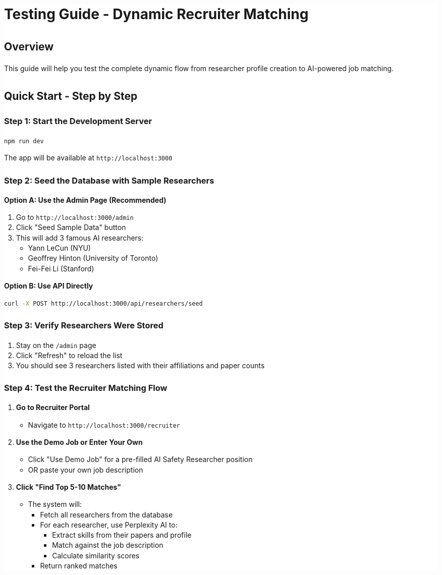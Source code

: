 # Testing Guide - Dynamic Recruiter Matching

## Overview
This guide will help you test the complete dynamic flow from researcher profile creation to AI-powered job matching.

## Quick Start - Step by Step

### Step 1: Start the Development Server
```bash
npm run dev
```
The app will be available at `http://localhost:3000`

### Step 2: Seed the Database with Sample Researchers

**Option A: Use the Admin Page (Recommended)**
1. Go to `http://localhost:3000/admin`
2. Click "Seed Sample Data" button
3. This will add 3 famous AI researchers:
   - Yann LeCun (NYU)
   - Geoffrey Hinton (University of Toronto)
   - Fei-Fei Li (Stanford)

**Option B: Use API Directly**
```bash
curl -X POST http://localhost:3000/api/researchers/seed
```

### Step 3: Verify Researchers Were Stored
1. Stay on the `/admin` page
2. Click "Refresh" to reload the list
3. You should see 3 researchers listed with their affiliations and paper counts

### Step 4: Test the Recruiter Matching Flow

1. **Go to Recruiter Portal**
   - Navigate to `http://localhost:3000/recruiter`

2. **Use the Demo Job or Enter Your Own**
   - Click "Use Demo Job" for a pre-filled AI Safety Researcher position
   - OR paste your own job description

3. **Click "Find Top 5-10 Matches"**
   - The system will:
     - Fetch all researchers from the database
     - For each researcher, use Perplexity AI to:
       - Extract skills from their papers and profile
       - Match against the job description
       - Calculate similarity scores
     - Return ranked matches
